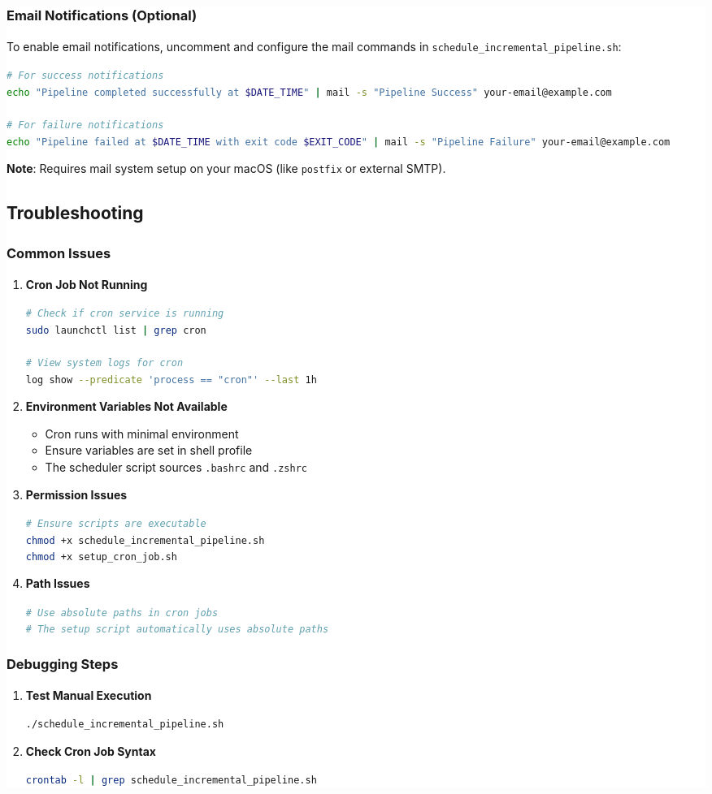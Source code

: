 ### Email Notifications (Optional)
To enable email notifications, uncomment and configure the mail commands in `schedule_incremental_pipeline.sh`:

```bash
# For success notifications
echo "Pipeline completed successfully at $DATE_TIME" | mail -s "Pipeline Success" your-email@example.com

# For failure notifications  
echo "Pipeline failed at $DATE_TIME with exit code $EXIT_CODE" | mail -s "Pipeline Failure" your-email@example.com
```

**Note**: Requires mail system setup on your macOS (like `postfix` or external SMTP).

## Troubleshooting

### Common Issues

1. **Cron Job Not Running**
   ```bash
   # Check if cron service is running
   sudo launchctl list | grep cron
   
   # View system logs for cron
   log show --predicate 'process == "cron"' --last 1h
   ```

2. **Environment Variables Not Available**
   - Cron runs with minimal environment
   - Ensure variables are set in shell profile
   - The scheduler script sources `.bashrc` and `.zshrc`

3. **Permission Issues**
   ```bash
   # Ensure scripts are executable
   chmod +x schedule_incremental_pipeline.sh
   chmod +x setup_cron_job.sh
   ```

4. **Path Issues**
   ```bash
   # Use absolute paths in cron jobs
   # The setup script automatically uses absolute paths
   ```

### Debugging Steps

1. **Test Manual Execution**
   ```bash
   ./schedule_incremental_pipeline.sh
   ```

2. **Check Cron Job Syntax**
   ```bash
   crontab -l | grep schedule_incremental_pipeline.sh
   ```
